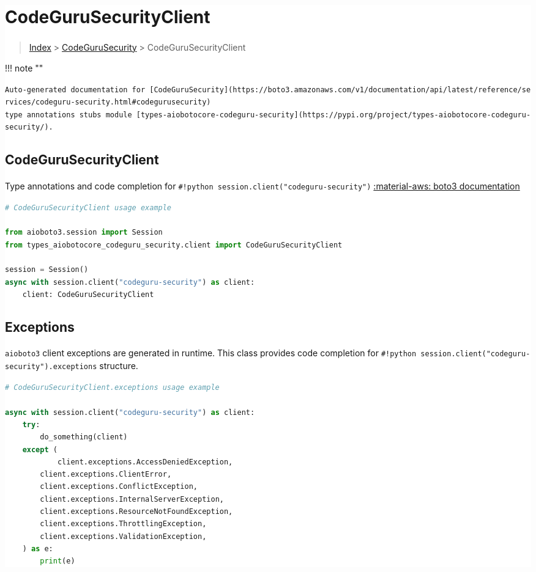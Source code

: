 # CodeGuruSecurityClient

> [Index](../README.md) > [CodeGuruSecurity](./README.md) > CodeGuruSecurityClient

!!! note ""

    Auto-generated documentation for [CodeGuruSecurity](https://boto3.amazonaws.com/v1/documentation/api/latest/reference/services/codeguru-security.html#codegurusecurity)
    type annotations stubs module [types-aiobotocore-codeguru-security](https://pypi.org/project/types-aiobotocore-codeguru-security/).

## CodeGuruSecurityClient

Type annotations and code completion for `#!python session.client("codeguru-security")`
[:material-aws: boto3 documentation](https://boto3.amazonaws.com/v1/documentation/api/latest/reference/services/codeguru-security.html#CodeGuruSecurity.Client)

```python
# CodeGuruSecurityClient usage example

from aioboto3.session import Session
from types_aiobotocore_codeguru_security.client import CodeGuruSecurityClient

session = Session()
async with session.client("codeguru-security") as client:
    client: CodeGuruSecurityClient
```

## Exceptions


`aioboto3` client exceptions are generated in runtime.
This class provides code completion for `#!python session.client("codeguru-security").exceptions` structure.

```python
# CodeGuruSecurityClient.exceptions usage example

async with session.client("codeguru-security") as client:
    try:
        do_something(client)
    except (
            client.exceptions.AccessDeniedException,
        client.exceptions.ClientError,
        client.exceptions.ConflictException,
        client.exceptions.InternalServerException,
        client.exceptions.ResourceNotFoundException,
        client.exceptions.ThrottlingException,
        client.exceptions.ValidationException,
    ) as e:
        print(e)
```
